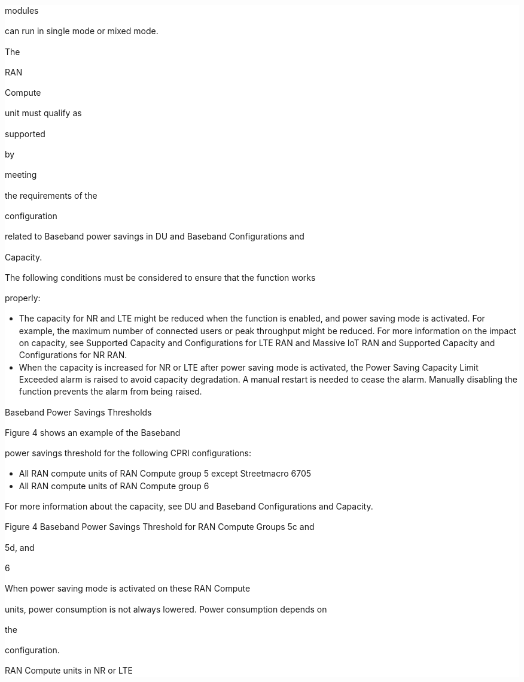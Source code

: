 modules

can run in single mode or mixed mode.

The

RAN

Compute

unit must qualify as

supported

by

meeting

the requirements of the

configuration

related to Baseband power savings in DU and Baseband Configurations and

Capacity.

The following conditions must be considered to ensure that the function works

properly:

- The capacity for NR and LTE might be reduced when the function is enabled, and power saving mode is activated. For example, the maximum number of connected users or peak throughput might be reduced. For more information on the impact on capacity, see Supported Capacity and Configurations for LTE RAN and Massive IoT RAN and Supported Capacity and Configurations for NR RAN.
- When the capacity is increased for NR or LTE after power saving mode is activated, the Power Saving Capacity Limit Exceeded alarm is raised to avoid capacity degradation. A manual restart is needed to cease the alarm. Manually disabling the function prevents the alarm from being raised.

Baseband Power Savings Thresholds

Figure 4 shows an example of the Baseband

power savings threshold for the following CPRI configurations:

- All RAN compute units of RAN Compute group 5 except Streetmacro 6705
- All RAN compute units of RAN Compute group 6

For more information about the capacity, see DU and Baseband Configurations and Capacity.

Figure 4   Baseband Power Savings Threshold for RAN Compute Groups 5c and

5d, and

6

When power saving mode is activated on these RAN Compute

units, power consumption is not always lowered. Power consumption depends on

the

configuration.

RAN Compute units in NR or LTE
